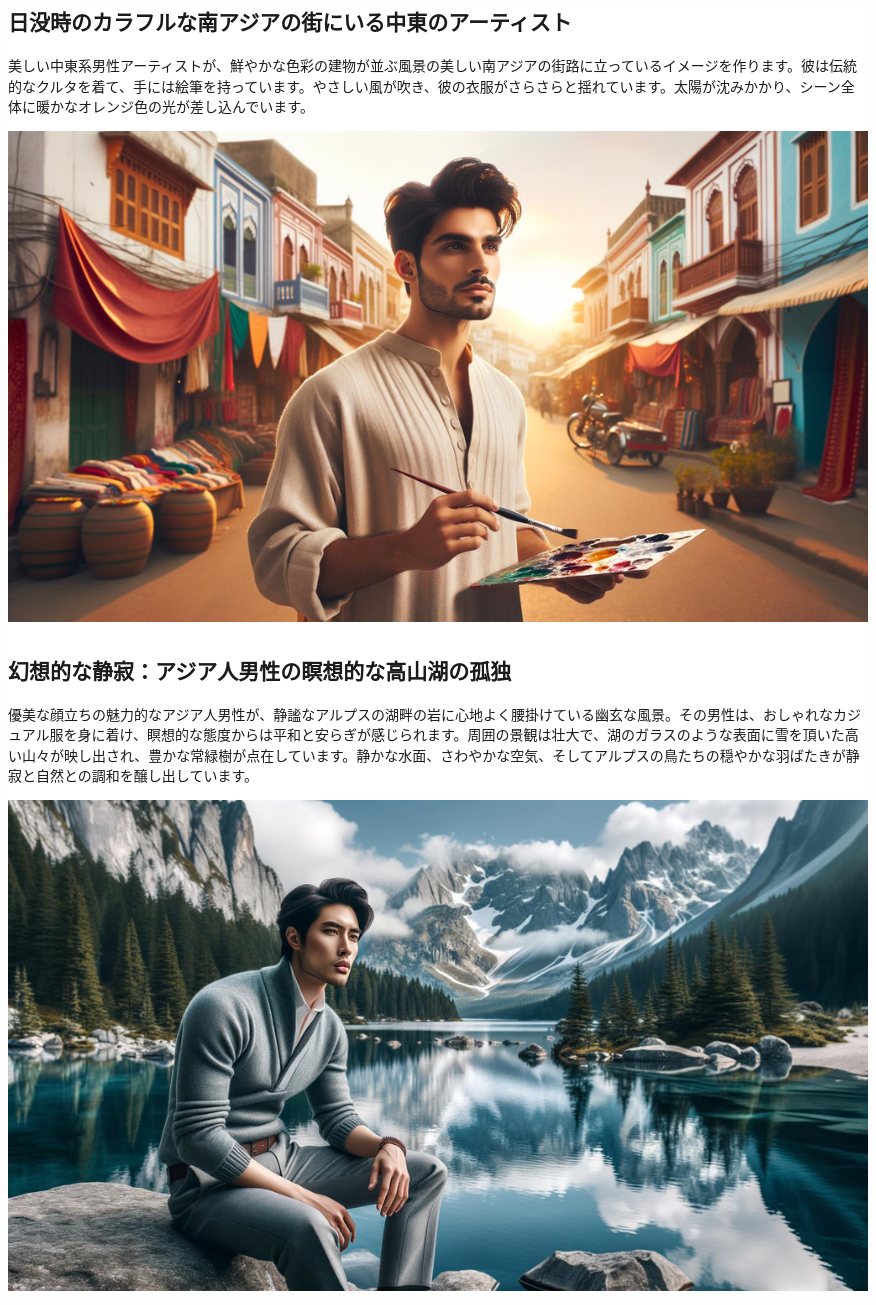 ## 日没時のカラフルな南アジアの街にいる中東のアーティスト

美しい中東系男性アーティストが、鮮やかな色彩の建物が並ぶ風景の美しい南アジアの街路に立っているイメージを作ります。彼は伝統的なクルタを着て、手には絵筆を持っています。やさしい風が吹き、彼の衣服がさらさらと揺れています。太陽が沈みかかり、シーン全体に暖かなオレンジ色の光が差し込んでいます。

![日没時のカラフルな南アジアの街にいる中東のアーティスト](20240204T164035-1101280Z.jpg)

## 幻想的な静寂：アジア人男性の瞑想的な高山湖の孤独

優美な顔立ちの魅力的なアジア人男性が、静謐なアルプスの湖畔の岩に心地よく腰掛けている幽玄な風景。その男性は、おしゃれなカジュアル服を身に着け、瞑想的な態度からは平和と安らぎが感じられます。周囲の景観は壮大で、湖のガラスのような表面に雪を頂いた高い山々が映し出され、豊かな常緑樹が点在しています。静かな水面、さわやかな空気、そしてアルプスの鳥たちの穏やかな羽ばたきが静寂と自然との調和を醸し出しています。

![幻想的な静寂：アジア人男性の瞑想的な高山湖の孤独](20240204T164057-6176682Z.jpg)